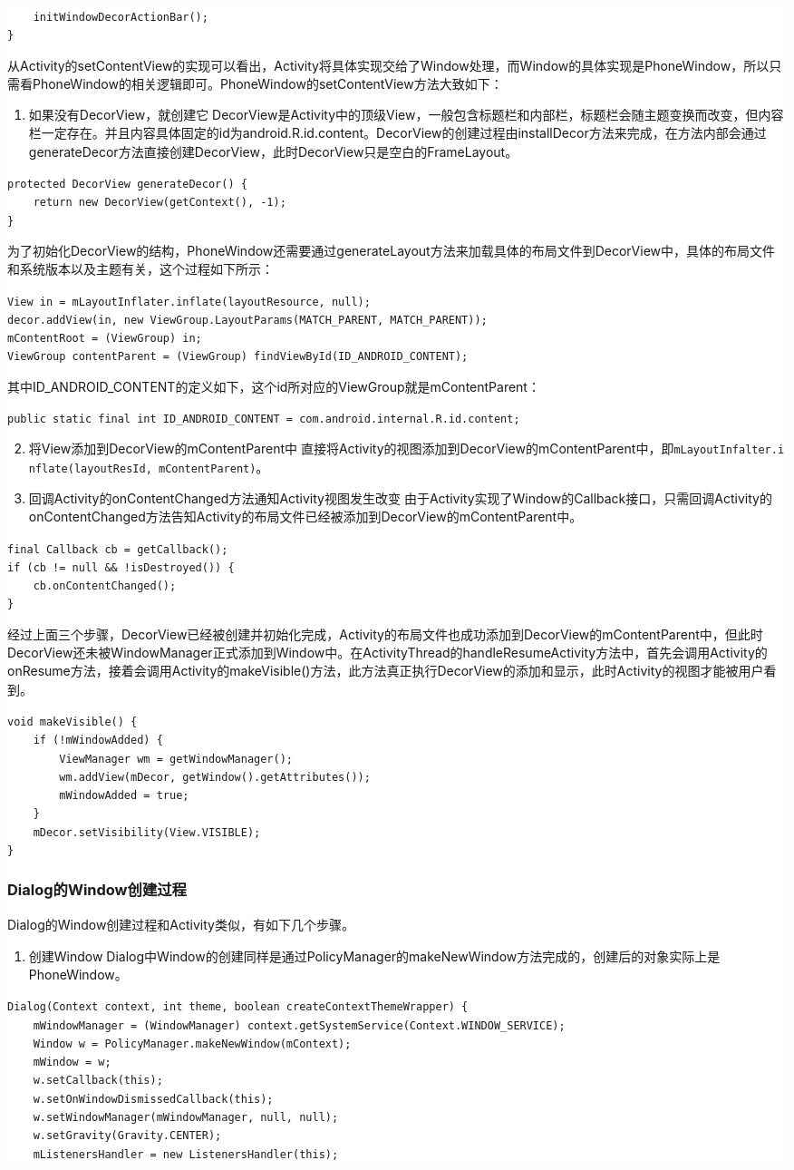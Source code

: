 ```
    initWindowDecorActionBar();
}
```
从Activity的setContentView的实现可以看出，Activity将具体实现交给了Window处理，而Window的具体实现是PhoneWindow，所以只需看PhoneWindow的相关逻辑即可。PhoneWindow的setContentView方法大致如下：
1. 如果没有DecorView，就创建它
DecorView是Activity中的顶级View，一般包含标题栏和内部栏，标题栏会随主题变换而改变，但内容栏一定存在。并且内容具体固定的id为android.R.id.content。DecorView的创建过程由installDecor方法来完成，在方法内部会通过generateDecor方法直接创建DecorView，此时DecorView只是空白的FrameLayout。
```
protected DecorView generateDecor() {
    return new DecorView(getContext(), -1);
}
```
为了初始化DecorView的结构，PhoneWindow还需要通过generateLayout方法来加载具体的布局文件到DecorView中，具体的布局文件和系统版本以及主题有关，这个过程如下所示：
```
View in = mLayoutInflater.inflate(layoutResource, null);
decor.addView(in, new ViewGroup.LayoutParams(MATCH_PARENT, MATCH_PARENT));
mContentRoot = (ViewGroup) in;
ViewGroup contentParent = (ViewGroup) findViewById(ID_ANDROID_CONTENT);
```
其中ID_ANDROID_CONTENT的定义如下，这个id所对应的ViewGroup就是mContentParent：
```
public static final int ID_ANDROID_CONTENT = com.android.internal.R.id.content;
```

2. 将View添加到DecorView的mContentParent中
直接将Activity的视图添加到DecorView的mContentParent中，即`mLayoutInfalter.inflate(layoutResId, mContentParent)`。

3. 回调Activity的onContentChanged方法通知Activity视图发生改变
由于Activity实现了Window的Callback接口，只需回调Activity的onContentChanged方法告知Activity的布局文件已经被添加到DecorView的mContentParent中。
```
final Callback cb = getCallback();
if (cb != null && !isDestroyed()) {
    cb.onContentChanged();
}
```
经过上面三个步骤，DecorView已经被创建并初始化完成，Activity的布局文件也成功添加到DecorView的mContentParent中，但此时DecorView还未被WindowManager正式添加到Window中。在ActivityThread的handleResumeActivity方法中，首先会调用Activity的onResume方法，接着会调用Activity的makeVisible()方法，此方法真正执行DecorView的添加和显示，此时Activity的视图才能被用户看到。
```
void makeVisible() {
    if (!mWindowAdded) {
        ViewManager wm = getWindowManager();
        wm.addView(mDecor, getWindow().getAttributes());
        mWindowAdded = true;
    }
    mDecor.setVisibility(View.VISIBLE);
}
```

### Dialog的Window创建过程
Dialog的Window创建过程和Activity类似，有如下几个步骤。
1. 创建Window
Dialog中Window的创建同样是通过PolicyManager的makeNewWindow方法完成的，创建后的对象实际上是PhoneWindow。
```
Dialog(Context context, int theme, boolean createContextThemeWrapper) {
    mWindowManager = (WindowManager) context.getSystemService(Context.WINDOW_SERVICE);
    Window w = PolicyManager.makeNewWindow(mContext);
    mWindow = w;
    w.setCallback(this);
    w.setOnWindowDismissedCallback(this);
    w.setWindowManager(mWindowManager, null, null);
    w.setGravity(Gravity.CENTER);
    mListenersHandler = new ListenersHandler(this);
```